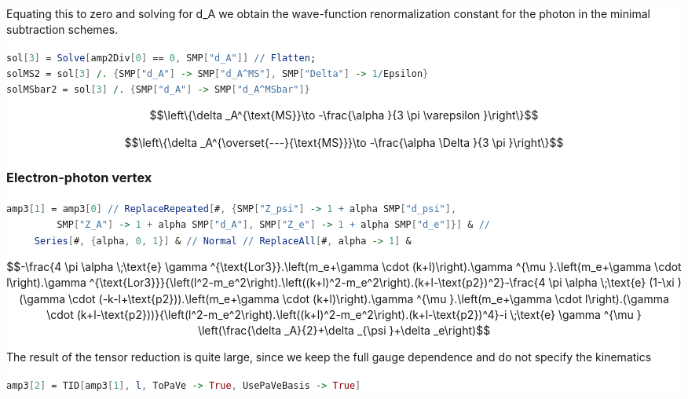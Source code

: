 Equating this to zero and solving for d_A we obtain the wave-function renormalization constant for the photon in the minimal subtraction schemes.

```mathematica
sol[3] = Solve[amp2Div[0] == 0, SMP["d_A"]] // Flatten;
solMS2 = sol[3] /. {SMP["d_A"] -> SMP["d_A^MS"], SMP["Delta"] -> 1/Epsilon}
solMSbar2 = sol[3] /. {SMP["d_A"] -> SMP["d_A^MSbar"]}
```

$$\left\{\delta _A^{\text{MS}}\to -\frac{\alpha }{3 \pi  \varepsilon }\right\}$$

$$\left\{\delta _A^{\overset{---}{\text{MS}}}\to -\frac{\alpha  \Delta }{3 \pi }\right\}$$

### Electron-photon vertex

```mathematica
amp3[1] = amp3[0] // ReplaceRepeated[#, {SMP["Z_psi"] -> 1 + alpha SMP["d_psi"], 
         SMP["Z_A"] -> 1 + alpha SMP["d_A"], SMP["Z_e"] -> 1 + alpha SMP["d_e"]}] & // 
     Series[#, {alpha, 0, 1}] & // Normal // ReplaceAll[#, alpha -> 1] &
```

$$-\frac{4 \pi  \alpha  \;\text{e} \gamma ^{\text{Lor3}}.\left(m_e+\gamma \cdot (k+l)\right).\gamma ^{\mu }.\left(m_e+\gamma \cdot l\right).\gamma ^{\text{Lor3}}}{\left(l^2-m_e^2\right).\left((k+l)^2-m_e^2\right).(k+l-\text{p2})^2}-\frac{4 \pi  \alpha  \;\text{e} (1-\xi ) (\gamma \cdot (-k-l+\text{p2})).\left(m_e+\gamma \cdot (k+l)\right).\gamma ^{\mu }.\left(m_e+\gamma \cdot l\right).(\gamma \cdot (k+l-\text{p2}))}{\left(l^2-m_e^2\right).\left((k+l)^2-m_e^2\right).(k+l-\text{p2})^4}-i \;\text{e} \gamma ^{\mu } \left(\frac{\delta _A}{2}+\delta _{\psi }+\delta _e\right)$$

The result of the tensor reduction is quite large, since we keep the full gauge dependence and do not specify the kinematics

```mathematica
amp3[2] = TID[amp3[1], l, ToPaVe -> True, UsePaVeBasis -> True]
```
